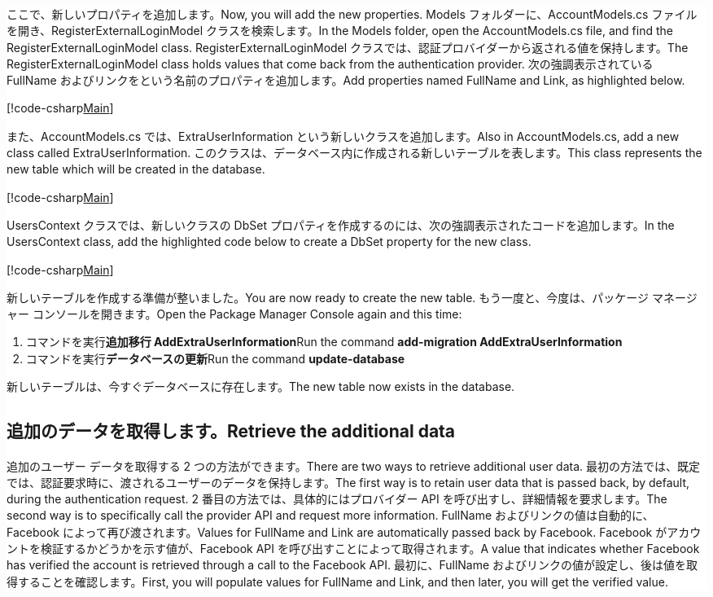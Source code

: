 <span data-ttu-id="1e667-215">ここで、新しいプロパティを追加します。</span><span class="sxs-lookup"><span data-stu-id="1e667-215">Now, you will add the new properties.</span></span> <span data-ttu-id="1e667-216">Models フォルダーに、AccountModels.cs ファイルを開き、RegisterExternalLoginModel クラスを検索します。</span><span class="sxs-lookup"><span data-stu-id="1e667-216">In the Models folder, open the AccountModels.cs file, and find the RegisterExternalLoginModel class.</span></span> <span data-ttu-id="1e667-217">RegisterExternalLoginModel クラスでは、認証プロバイダーから返される値を保持します。</span><span class="sxs-lookup"><span data-stu-id="1e667-217">The RegisterExternalLoginModel class holds values that come back from the authentication provider.</span></span> <span data-ttu-id="1e667-218">次の強調表示されている FullName およびリンクをという名前のプロパティを追加します。</span><span class="sxs-lookup"><span data-stu-id="1e667-218">Add properties named FullName and Link, as highlighted below.</span></span>

[!code-csharp[Main](using-oauth-providers-with-mvc/samples/sample4.cs?highlight=9-13)]

<span data-ttu-id="1e667-219">また、AccountModels.cs では、ExtraUserInformation という新しいクラスを追加します。</span><span class="sxs-lookup"><span data-stu-id="1e667-219">Also in AccountModels.cs, add a new class called ExtraUserInformation.</span></span> <span data-ttu-id="1e667-220">このクラスは、データベース内に作成される新しいテーブルを表します。</span><span class="sxs-lookup"><span data-stu-id="1e667-220">This class represents the new table which will be created in the database.</span></span>

[!code-csharp[Main](using-oauth-providers-with-mvc/samples/sample5.cs)]

<span data-ttu-id="1e667-221">UsersContext クラスでは、新しいクラスの DbSet プロパティを作成するのには、次の強調表示されたコードを追加します。</span><span class="sxs-lookup"><span data-stu-id="1e667-221">In the UsersContext class, add the highlighted code below to create a DbSet property for the new class.</span></span>

[!code-csharp[Main](using-oauth-providers-with-mvc/samples/sample6.cs?highlight=9)]

<span data-ttu-id="1e667-222">新しいテーブルを作成する準備が整いました。</span><span class="sxs-lookup"><span data-stu-id="1e667-222">You are now ready to create the new table.</span></span> <span data-ttu-id="1e667-223">もう一度と、今度は、パッケージ マネージャー コンソールを開きます。</span><span class="sxs-lookup"><span data-stu-id="1e667-223">Open the Package Manager Console again and this time:</span></span>

1. <span data-ttu-id="1e667-224">コマンドを実行**追加移行 AddExtraUserInformation**</span><span class="sxs-lookup"><span data-stu-id="1e667-224">Run the command **add-migration AddExtraUserInformation**</span></span>
2. <span data-ttu-id="1e667-225">コマンドを実行**データベースの更新**</span><span class="sxs-lookup"><span data-stu-id="1e667-225">Run the command **update-database**</span></span>

<span data-ttu-id="1e667-226">新しいテーブルは、今すぐデータベースに存在します。</span><span class="sxs-lookup"><span data-stu-id="1e667-226">The new table now exists in the database.</span></span>

## <a name="retrieve-the-additional-data"></a><span data-ttu-id="1e667-227">追加のデータを取得します。</span><span class="sxs-lookup"><span data-stu-id="1e667-227">Retrieve the additional data</span></span>

<span data-ttu-id="1e667-228">追加のユーザー データを取得する 2 つの方法ができます。</span><span class="sxs-lookup"><span data-stu-id="1e667-228">There are two ways to retrieve additional user data.</span></span> <span data-ttu-id="1e667-229">最初の方法では、既定では、認証要求時に、渡されるユーザーのデータを保持します。</span><span class="sxs-lookup"><span data-stu-id="1e667-229">The first way is to retain user data that is passed back, by default, during the authentication request.</span></span> <span data-ttu-id="1e667-230">2 番目の方法では、具体的にはプロバイダー API を呼び出すし、詳細情報を要求します。</span><span class="sxs-lookup"><span data-stu-id="1e667-230">The second way is to specifically call the provider API and request more information.</span></span> <span data-ttu-id="1e667-231">FullName およびリンクの値は自動的に、Facebook によって再び渡されます。</span><span class="sxs-lookup"><span data-stu-id="1e667-231">Values for FullName and Link are automatically passed back by Facebook.</span></span> <span data-ttu-id="1e667-232">Facebook がアカウントを検証するかどうかを示す値が、Facebook API を呼び出すことによって取得されます。</span><span class="sxs-lookup"><span data-stu-id="1e667-232">A value that indicates whether Facebook has verified the account is retrieved through a call to the Facebook API.</span></span> <span data-ttu-id="1e667-233">最初に、FullName およびリンクの値が設定し、後は値を取得することを確認します。</span><span class="sxs-lookup"><span data-stu-id="1e667-233">First, you will populate values for FullName and Link, and then later, you will get the verified value.</span></span>
